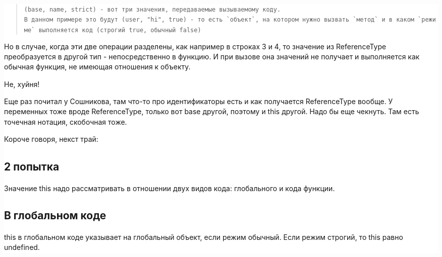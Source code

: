 > ```
> (base, name, strict) - вот три значения, передаваемые вызываемому коду.
> В данном примере это будут (user, "hi", true) - то есть `объект`, на котором нужно вызвать `метод` и в каком `режиме` выполняется код (строгий true, обычный false)
> ```

Но в случае, когда эти две операции разделены, как например в строках 3 и 4, то значение из ReferenceType преобразуется в другой тип - непосредственно в функцию. И при вызове она значений не получает и выполняется как обычная функция, не имеющая отношения к объекту.



Не, хуйня!

Еще раз почитал у Сошникова, там что-то про идентификаторы есть и как получается ReferenceType вообще. У переменных тоже вроде ReferenceType, только вот base другой, поэтому и this другой. Надо бы еще чекнуть. Там есть точечная нотация, скобочная тоже.



Короче говоря, некст трай:

## 2 попытка

Значение this надо рассматривать в отношении двух видов кода: глобального и кода функции.

## В глобальном коде

this в глобальном коде указывает на глобальный объект, если режим обычный. Если режим строгий, то this равно undefined.